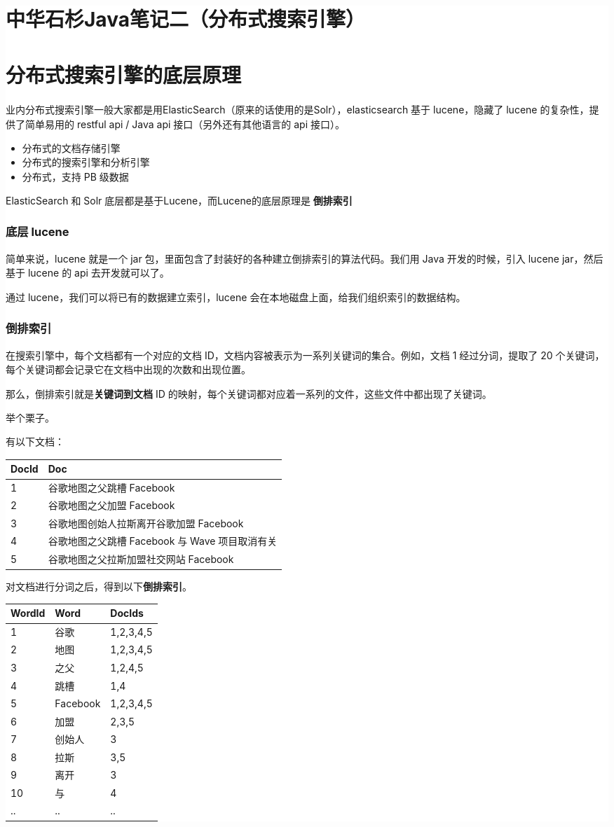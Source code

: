 # 中华石杉Java笔记二（分布式搜索引擎）

# 分布式搜索引擎的底层原理

业内分布式搜索引擎一般大家都是用ElasticSearch（原来的话使用的是Solr），elasticsearch 基于 lucene，隐藏了 lucene 的复杂性，提供了简单易用的 restful api / Java api 接口（另外还有其他语言的 api 接口）。

- 分布式的文档存储引擎
- 分布式的搜索引擎和分析引擎
- 分布式，支持 PB 级数据

ElasticSearch 和 Solr 底层都是基于Lucene，而Lucene的底层原理是 **倒排索引**

### 底层 lucene

简单来说，lucene 就是一个 jar 包，里面包含了封装好的各种建立倒排索引的算法代码。我们用 Java 开发的时候，引入 lucene jar，然后基于 lucene 的 api 去开发就可以了。

通过 lucene，我们可以将已有的数据建立索引，lucene 会在本地磁盘上面，给我们组织索引的数据结构。

### 倒排索引

在搜索引擎中，每个文档都有一个对应的文档 ID，文档内容被表示为一系列关键词的集合。例如，文档 1 经过分词，提取了 20 个关键词，每个关键词都会记录它在文档中出现的次数和出现位置。

那么，倒排索引就是**关键词到文档** ID 的映射，每个关键词都对应着一系列的文件，这些文件中都出现了关键词。

举个栗子。

有以下文档：

| DocId | Doc                                            |
| :---- | :--------------------------------------------- |
| 1     | 谷歌地图之父跳槽 Facebook                      |
| 2     | 谷歌地图之父加盟 Facebook                      |
| 3     | 谷歌地图创始人拉斯离开谷歌加盟 Facebook        |
| 4     | 谷歌地图之父跳槽 Facebook 与 Wave 项目取消有关 |
| 5     | 谷歌地图之父拉斯加盟社交网站 Facebook          |

对文档进行分词之后，得到以下**倒排索引**。

| WordId | Word     | DocIds    |
| :----- | :------- | :-------- |
| 1      | 谷歌     | 1,2,3,4,5 |
| 2      | 地图     | 1,2,3,4,5 |
| 3      | 之父     | 1,2,4,5   |
| 4      | 跳槽     | 1,4       |
| 5      | Facebook | 1,2,3,4,5 |
| 6      | 加盟     | 2,3,5     |
| 7      | 创始人   | 3         |
| 8      | 拉斯     | 3,5       |
| 9      | 离开     | 3         |
| 10     | 与       | 4         |
| ..     | ..       | ..        |
